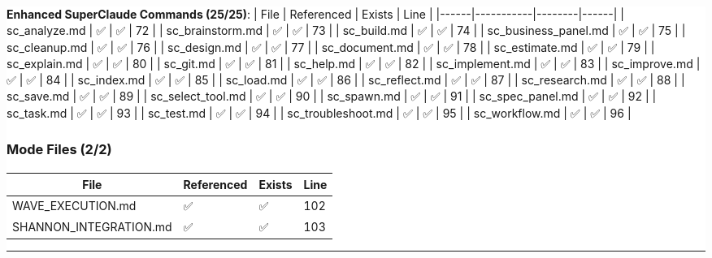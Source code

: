 **Enhanced SuperClaude Commands (25/25)**:
| File | Referenced | Exists | Line |
|------|-----------|--------|------|
| sc_analyze.md | ✅ | ✅ | 72 |
| sc_brainstorm.md | ✅ | ✅ | 73 |
| sc_build.md | ✅ | ✅ | 74 |
| sc_business_panel.md | ✅ | ✅ | 75 |
| sc_cleanup.md | ✅ | ✅ | 76 |
| sc_design.md | ✅ | ✅ | 77 |
| sc_document.md | ✅ | ✅ | 78 |
| sc_estimate.md | ✅ | ✅ | 79 |
| sc_explain.md | ✅ | ✅ | 80 |
| sc_git.md | ✅ | ✅ | 81 |
| sc_help.md | ✅ | ✅ | 82 |
| sc_implement.md | ✅ | ✅ | 83 |
| sc_improve.md | ✅ | ✅ | 84 |
| sc_index.md | ✅ | ✅ | 85 |
| sc_load.md | ✅ | ✅ | 86 |
| sc_reflect.md | ✅ | ✅ | 87 |
| sc_research.md | ✅ | ✅ | 88 |
| sc_save.md | ✅ | ✅ | 89 |
| sc_select_tool.md | ✅ | ✅ | 90 |
| sc_spawn.md | ✅ | ✅ | 91 |
| sc_spec_panel.md | ✅ | ✅ | 92 |
| sc_task.md | ✅ | ✅ | 93 |
| sc_test.md | ✅ | ✅ | 94 |
| sc_troubleshoot.md | ✅ | ✅ | 95 |
| sc_workflow.md | ✅ | ✅ | 96 |

### Mode Files (2/2)
| File | Referenced | Exists | Line |
|------|-----------|--------|------|
| WAVE_EXECUTION.md | ✅ | ✅ | 102 |
| SHANNON_INTEGRATION.md | ✅ | ✅ | 103 |

---